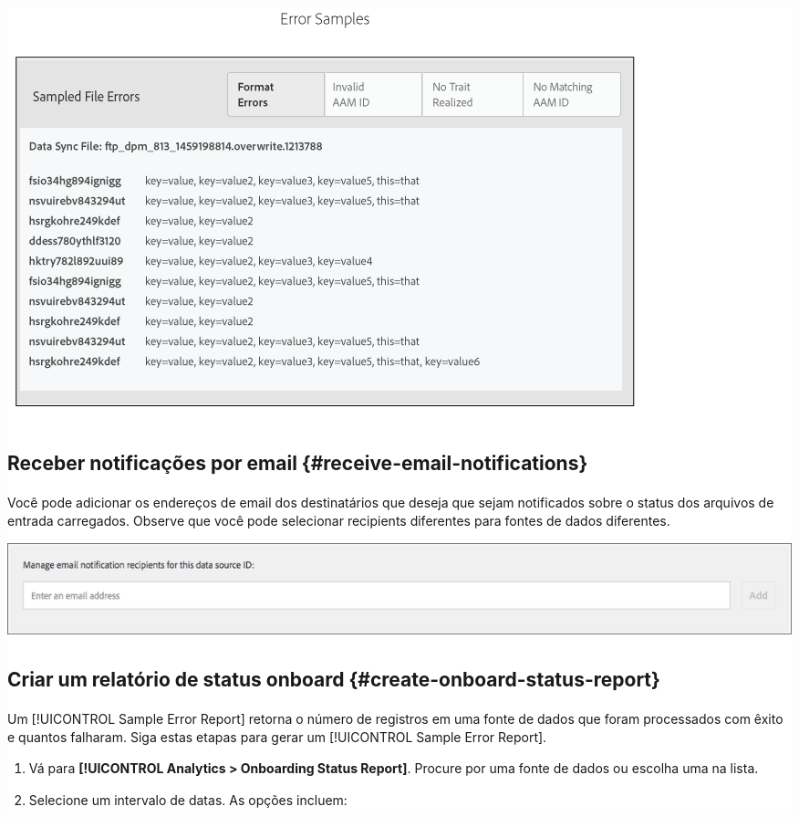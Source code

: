 ![](assets/error-samples.png)

## Receber notificações por email {#receive-email-notifications}

Você pode adicionar os endereços de email dos destinatários que deseja que sejam notificados sobre o status dos arquivos de entrada carregados. Observe que você pode selecionar recipients diferentes para fontes de dados diferentes.

![](assets/mail-notifications.png)

## Criar um relatório de status onboard {#create-onboard-status-report}

Um [!UICONTROL Sample Error Report] retorna o número de registros em uma fonte de dados que foram processados com êxito e quantos falharam. Siga estas etapas para gerar um [!UICONTROL Sample Error Report].




1. Vá para **[!UICONTROL Analytics > Onboarding Status Report]**. Procure por uma fonte de dados ou escolha uma na lista.

2. Selecione um intervalo de datas. As opções incluem:
